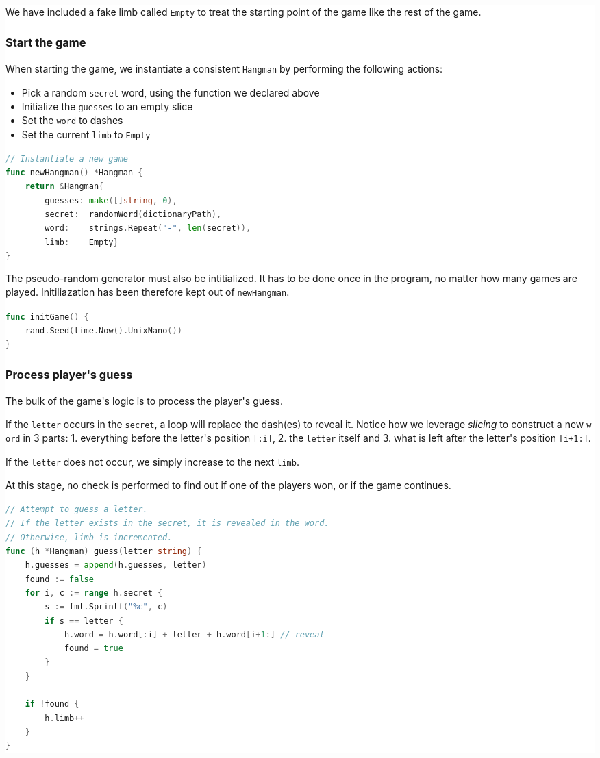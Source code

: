 We have included a fake limb called `Empty` to treat the starting point of the game like the rest of the game.

### Start the game

When starting the game, we instantiate a consistent `Hangman` by performing the following actions:

- Pick a random `secret` word, using the function we declared above
- Initialize the `guesses` to an empty slice
- Set the `word` to dashes
- Set the current `limb` to `Empty`

```go
// Instantiate a new game
func newHangman() *Hangman {
	return &Hangman{
		guesses: make([]string, 0),
		secret:  randomWord(dictionaryPath),
		word:    strings.Repeat("-", len(secret)),
		limb:    Empty}
}
```

The pseudo-random generator must also be intitialized. It has to be done once in the program, no matter how many games are played. Initiliazation has been therefore kept out of `newHangman`.

```go
func initGame() {
	rand.Seed(time.Now().UnixNano())
}
```

### Process player's guess

The bulk of the game's logic is to process the player's guess.

If the `letter` occurs in the `secret`, a loop will replace the dash(es) to reveal it. Notice how we leverage *slicing* to construct a new `word` in 3 parts: 1. everything before the letter's position `[:i]`, 2. the `letter` itself and 3. what is left after the letter's position `[i+1:]`.

If the `letter` does not occur, we simply increase to the next `limb`.

At this stage, no check is performed to find out if one of the players won, or if the game continues.

```go
// Attempt to guess a letter.
// If the letter exists in the secret, it is revealed in the word.
// Otherwise, limb is incremented.
func (h *Hangman) guess(letter string) {
	h.guesses = append(h.guesses, letter)
	found := false
	for i, c := range h.secret {
		s := fmt.Sprintf("%c", c)
		if s == letter {
			h.word = h.word[:i] + letter + h.word[i+1:] // reveal
			found = true
		}
	}

	if !found {
		h.limb++
	}
}
```
